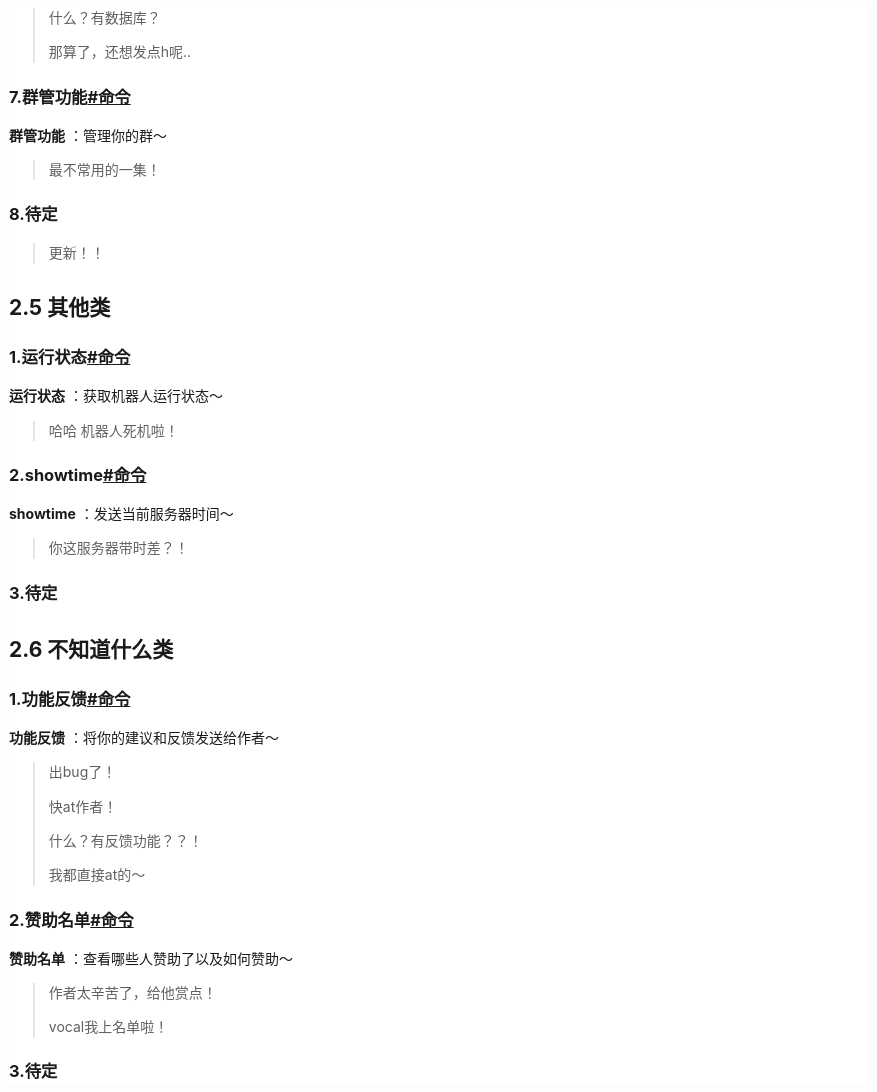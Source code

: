 > 什么？有数据库？
> 
> 那算了，还想发点h呢..

### 7.群管功能[#命令](/docs/b-2命令?id=群管功能)

**群管功能** ：管理你的群～

> 最不常用的一集！

### 8.待定

> 更新！！

## 2.5 其他类

### 1.运行状态[#命令](/docs/b-2命令?id=运行状态)

**运行状态** ：获取机器人运行状态～

> 哈哈 机器人死机啦！

### 2.showtime[#命令](/docs/b-2命令?id=showtime)

**showtime** ：发送当前服务器时间～

> 你这服务器带时差？！

### 3.待定

## 2.6 不知道什么类

### 1.功能反馈[#命令](/docs/b-2命令?id=功能反馈)

**功能反馈** ：将你的建议和反馈发送给作者～

> 出bug了！
> 
> 快at作者！
> 
> 什么？有反馈功能？？！
> 
> 我都直接at的～

### 2.赞助名单[#命令](/docs/b-2命令?id=赞助名单)

**赞助名单** ：查看哪些人赞助了以及如何赞助～

> 作者太辛苦了，给他赏点！
> 
> vocal我上名单啦！

### 3.待定

